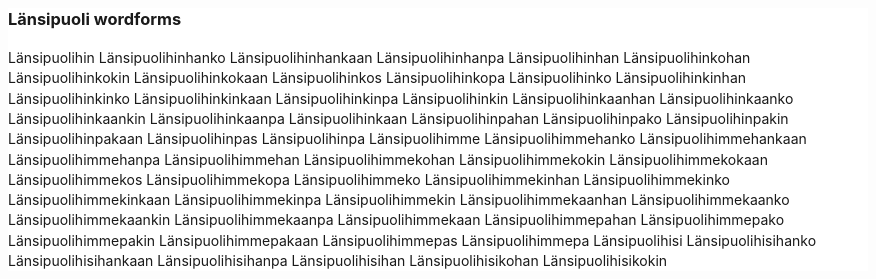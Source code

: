 
### Länsipuoli wordforms

Länsipuolihin
Länsipuolihinhanko
Länsipuolihinhankaan
Länsipuolihinhanpa
Länsipuolihinhan
Länsipuolihinkohan
Länsipuolihinkokin
Länsipuolihinkokaan
Länsipuolihinkos
Länsipuolihinkopa
Länsipuolihinko
Länsipuolihinkinhan
Länsipuolihinkinko
Länsipuolihinkinkaan
Länsipuolihinkinpa
Länsipuolihinkin
Länsipuolihinkaanhan
Länsipuolihinkaanko
Länsipuolihinkaankin
Länsipuolihinkaanpa
Länsipuolihinkaan
Länsipuolihinpahan
Länsipuolihinpako
Länsipuolihinpakin
Länsipuolihinpakaan
Länsipuolihinpas
Länsipuolihinpa
Länsipuolihimme
Länsipuolihimmehanko
Länsipuolihimmehankaan
Länsipuolihimmehanpa
Länsipuolihimmehan
Länsipuolihimmekohan
Länsipuolihimmekokin
Länsipuolihimmekokaan
Länsipuolihimmekos
Länsipuolihimmekopa
Länsipuolihimmeko
Länsipuolihimmekinhan
Länsipuolihimmekinko
Länsipuolihimmekinkaan
Länsipuolihimmekinpa
Länsipuolihimmekin
Länsipuolihimmekaanhan
Länsipuolihimmekaanko
Länsipuolihimmekaankin
Länsipuolihimmekaanpa
Länsipuolihimmekaan
Länsipuolihimmepahan
Länsipuolihimmepako
Länsipuolihimmepakin
Länsipuolihimmepakaan
Länsipuolihimmepas
Länsipuolihimmepa
Länsipuolihisi
Länsipuolihisihanko
Länsipuolihisihankaan
Länsipuolihisihanpa
Länsipuolihisihan
Länsipuolihisikohan
Länsipuolihisikokin